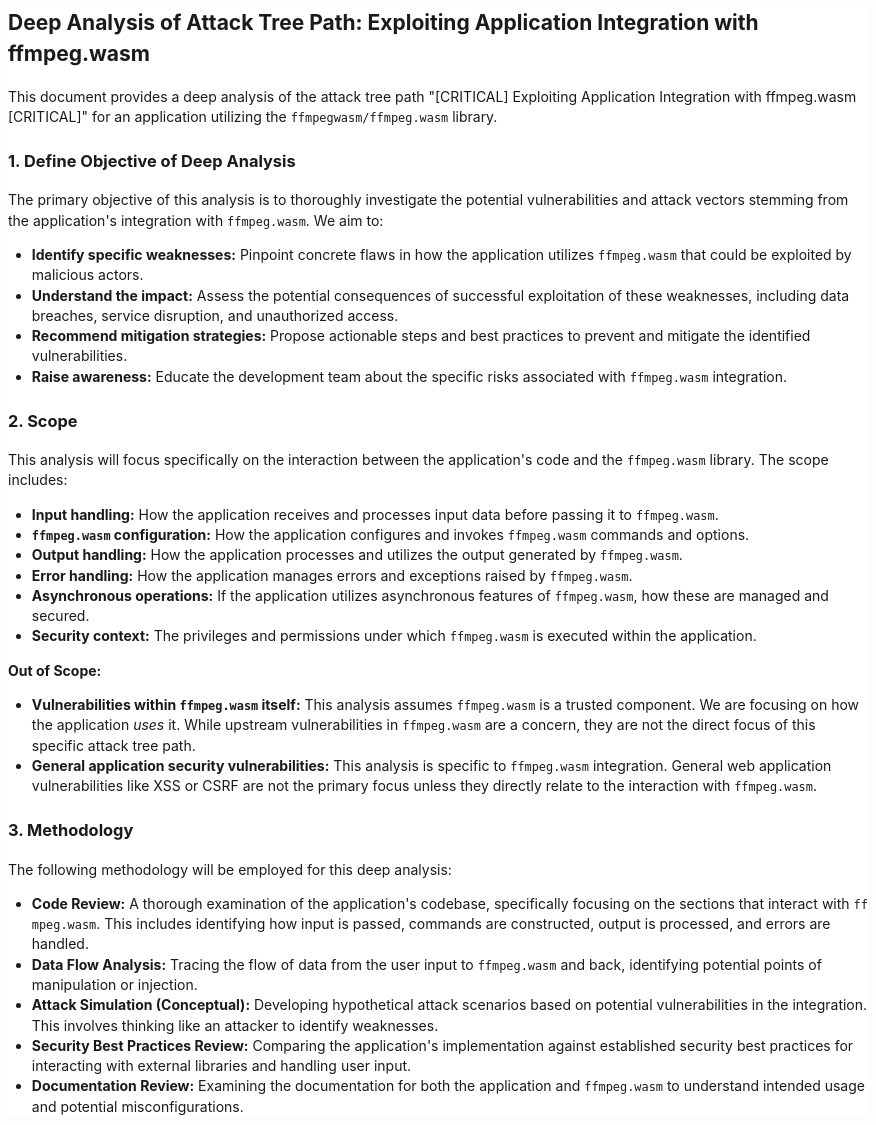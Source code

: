 ## Deep Analysis of Attack Tree Path: Exploiting Application Integration with ffmpeg.wasm

This document provides a deep analysis of the attack tree path "[CRITICAL] Exploiting Application Integration with ffmpeg.wasm [CRITICAL]" for an application utilizing the `ffmpegwasm/ffmpeg.wasm` library.

### 1. Define Objective of Deep Analysis

The primary objective of this analysis is to thoroughly investigate the potential vulnerabilities and attack vectors stemming from the application's integration with `ffmpeg.wasm`. We aim to:

* **Identify specific weaknesses:** Pinpoint concrete flaws in how the application utilizes `ffmpeg.wasm` that could be exploited by malicious actors.
* **Understand the impact:** Assess the potential consequences of successful exploitation of these weaknesses, including data breaches, service disruption, and unauthorized access.
* **Recommend mitigation strategies:** Propose actionable steps and best practices to prevent and mitigate the identified vulnerabilities.
* **Raise awareness:** Educate the development team about the specific risks associated with `ffmpeg.wasm` integration.

### 2. Scope

This analysis will focus specifically on the interaction between the application's code and the `ffmpeg.wasm` library. The scope includes:

* **Input handling:** How the application receives and processes input data before passing it to `ffmpeg.wasm`.
* **`ffmpeg.wasm` configuration:** How the application configures and invokes `ffmpeg.wasm` commands and options.
* **Output handling:** How the application processes and utilizes the output generated by `ffmpeg.wasm`.
* **Error handling:** How the application manages errors and exceptions raised by `ffmpeg.wasm`.
* **Asynchronous operations:**  If the application utilizes asynchronous features of `ffmpeg.wasm`, how these are managed and secured.
* **Security context:** The privileges and permissions under which `ffmpeg.wasm` is executed within the application.

**Out of Scope:**

* **Vulnerabilities within `ffmpeg.wasm` itself:** This analysis assumes `ffmpeg.wasm` is a trusted component. We are focusing on how the application *uses* it. While upstream vulnerabilities in `ffmpeg.wasm` are a concern, they are not the direct focus of this specific attack tree path.
* **General application security vulnerabilities:**  This analysis is specific to `ffmpeg.wasm` integration. General web application vulnerabilities like XSS or CSRF are not the primary focus unless they directly relate to the interaction with `ffmpeg.wasm`.

### 3. Methodology

The following methodology will be employed for this deep analysis:

* **Code Review:**  A thorough examination of the application's codebase, specifically focusing on the sections that interact with `ffmpeg.wasm`. This includes identifying how input is passed, commands are constructed, output is processed, and errors are handled.
* **Data Flow Analysis:** Tracing the flow of data from the user input to `ffmpeg.wasm` and back, identifying potential points of manipulation or injection.
* **Attack Simulation (Conceptual):**  Developing hypothetical attack scenarios based on potential vulnerabilities in the integration. This involves thinking like an attacker to identify weaknesses.
* **Security Best Practices Review:** Comparing the application's implementation against established security best practices for interacting with external libraries and handling user input.
* **Documentation Review:** Examining the documentation for both the application and `ffmpeg.wasm` to understand intended usage and potential misconfigurations.
